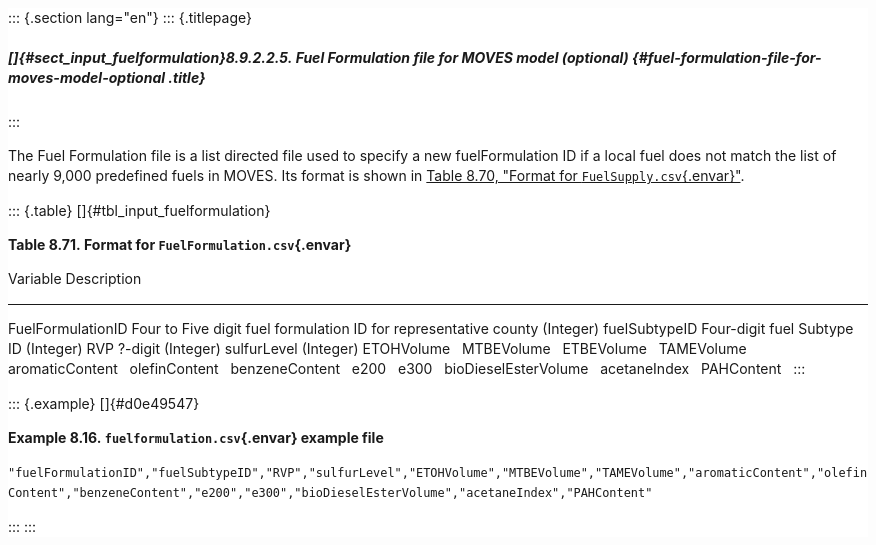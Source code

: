 ::: {.section lang="en"}
::: {.titlepage}
<div>

<div>

##### []{#sect_input_fuelformulation}8.9.2.2.5. Fuel Formulation file for MOVES model (optional) {#fuel-formulation-file-for-moves-model-optional .title}

</div>

</div>
:::

The Fuel Formulation file is a list directed file used to specify a new
fuelFormulation ID if a local fuel does not match the list of nearly
9,000 predefined fuels in MOVES. Its format is shown in [Table 8.70,
"Format for
`FuelSupply.csv`{.envar}"](ch08s09s02.html#tbl_input_fuelsupply "Table 8.70. Format for FuelSupply.csv").

::: {.table}
[]{#tbl_input_fuelformulation}

**Table 8.71. Format for `FuelFormulation.csv`{.envar}**

  Variable               Description
  ---------------------- ----------------------------------------------------------------------------
  FuelFormulationID      Four to Five digit fuel formulation ID for representative county (Integer)
  fuelSubtypeID          Four-digit fuel Subtype ID (Integer)
  RVP                    ?-digit (Integer)
  sulfurLevel            (Integer)
  ETOHVolume              
  MTBEVolume              
  ETBEVolume              
  TAMEVolume              
  aromaticContent         
  olefinContent           
  benzeneContent          
  e200                    
  e300                    
  bioDieselEsterVolume    
  acetaneIndex            
  PAHContent              
:::

::: {.example}
[]{#d0e49547}

**Example 8.16. `fuelformulation.csv`{.envar} example file**

``` {.programlisting}
"fuelFormulationID","fuelSubtypeID","RVP","sulfurLevel","ETOHVolume","MTBEVolume","TAMEVolume","aromaticContent","olefinContent","benzeneContent","e200","e300","bioDieselEsterVolume","acetaneIndex","PAHContent"
```
:::
:::
